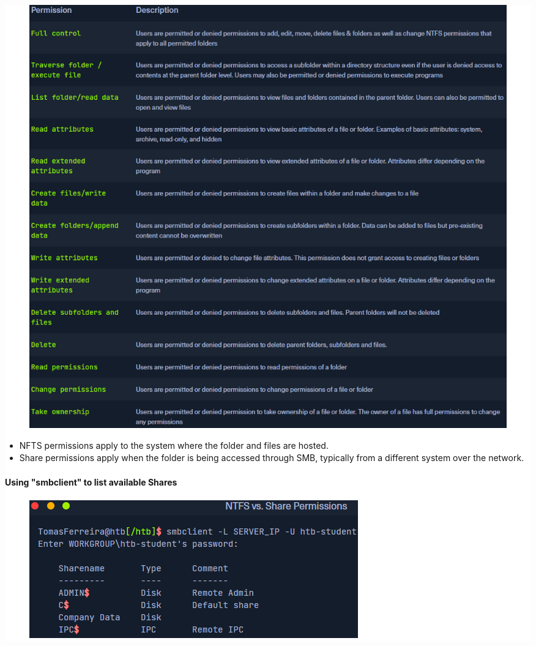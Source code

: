 <figure><img src="../../.gitbook/assets/image (264).png" alt=""><figcaption></figcaption></figure>

* NFTS permissions apply to the system where the folder and files are hosted.
* Share permissions apply when the folder is being accessed through SMB, typically from a different system over the network.

#### Using "smbclient" to list available Shares

<figure><img src="../../.gitbook/assets/image (265).png" alt=""><figcaption></figcaption></figure>
